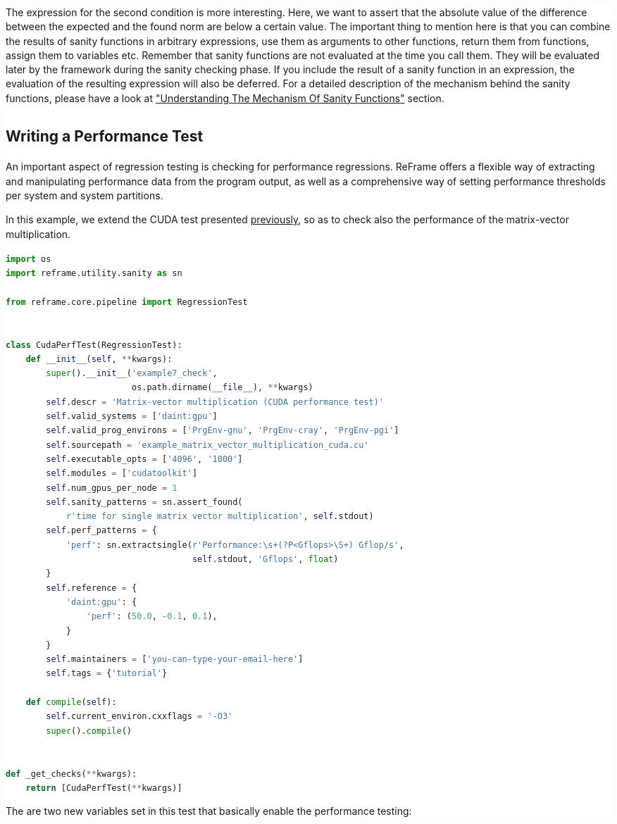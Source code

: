 The expression for the second condition is more interesting.
Here, we want to assert that the absolute value of the difference between the expected and the found norm are below a certain value.
The important thing to mention here is that you can combine the results of sanity functions in arbitrary expressions, use them as arguments to other functions, return them from functions, assign them to variables etc.
Remember that sanity functions are not evaluated at the time you call them.
They will be evaluated later by the framework during the sanity checking phase.
If you include the result of a sanity function in an expression, the evaluation of the resulting expression will also be deferred.
For a detailed description of the mechanism behind the sanity functions, please have a look at ["Understanding The Mechanism Of Sanity Functions"](deferrables.html) section.


## Writing a Performance Test

An important aspect of regression testing is checking for performance regressions.
ReFrame offers a flexible way of extracting and manipulating performance data from the program output, as well as a comprehensive way of setting performance thresholds per system and system partitions.

In this example, we extend the CUDA test presented [previously](tutorial.html#testing-a-gpu-code), so as to check also the performance of the matrix-vector multiplication.

```python
import os
import reframe.utility.sanity as sn

from reframe.core.pipeline import RegressionTest


class CudaPerfTest(RegressionTest):
    def __init__(self, **kwargs):
        super().__init__('example7_check',
                         os.path.dirname(__file__), **kwargs)
        self.descr = 'Matrix-vector multiplication (CUDA performance test)'
        self.valid_systems = ['daint:gpu']
        self.valid_prog_environs = ['PrgEnv-gnu', 'PrgEnv-cray', 'PrgEnv-pgi']
        self.sourcepath = 'example_matrix_vector_multiplication_cuda.cu'
        self.executable_opts = ['4096', '1000']
        self.modules = ['cudatoolkit']
        self.num_gpus_per_node = 1
        self.sanity_patterns = sn.assert_found(
            r'time for single matrix vector multiplication', self.stdout)
        self.perf_patterns = {
            'perf': sn.extractsingle(r'Performance:\s+(?P<Gflops>\S+) Gflop/s',
                                     self.stdout, 'Gflops', float)
        }
        self.reference = {
            'daint:gpu': {
                'perf': (50.0, -0.1, 0.1),
            }
        }
        self.maintainers = ['you-can-type-your-email-here']
        self.tags = {'tutorial'}

    def compile(self):
        self.current_environ.cxxflags = '-O3'
        super().compile()


def _get_checks(**kwargs):
    return [CudaPerfTest(**kwargs)]
```
The are two new variables set in this test that basically enable the performance testing:
